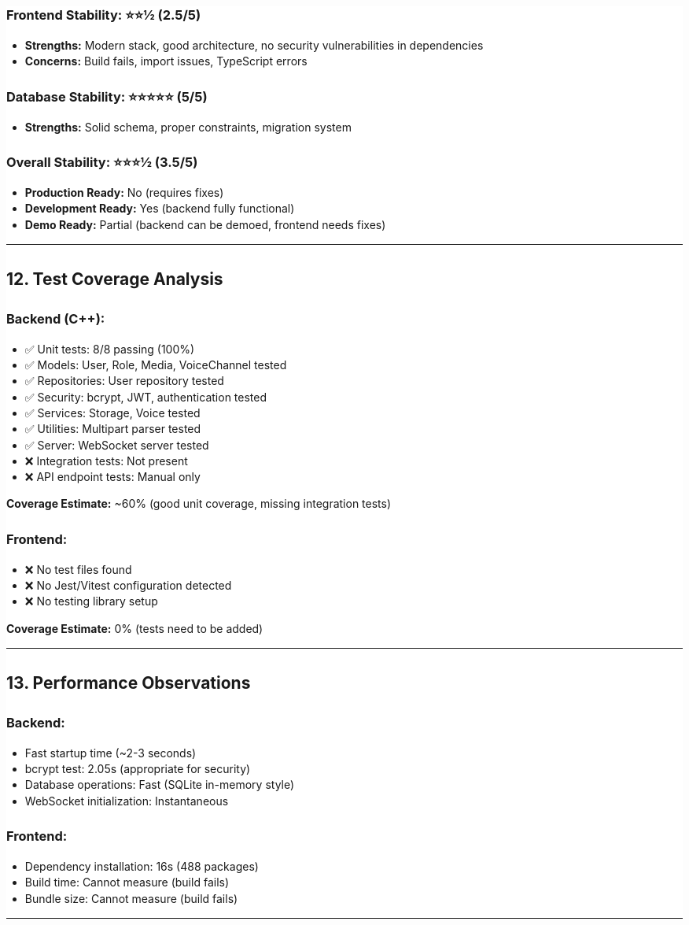 ### Frontend Stability: ⭐⭐½ (2.5/5)
- **Strengths:** Modern stack, good architecture, no security vulnerabilities in dependencies
- **Concerns:** Build fails, import issues, TypeScript errors

### Database Stability: ⭐⭐⭐⭐⭐ (5/5)
- **Strengths:** Solid schema, proper constraints, migration system

### Overall Stability: ⭐⭐⭐½ (3.5/5)
- **Production Ready:** No (requires fixes)
- **Development Ready:** Yes (backend fully functional)
- **Demo Ready:** Partial (backend can be demoed, frontend needs fixes)

---

## 12. Test Coverage Analysis

### Backend (C++):
- ✅ Unit tests: 8/8 passing (100%)
- ✅ Models: User, Role, Media, VoiceChannel tested
- ✅ Repositories: User repository tested
- ✅ Security: bcrypt, JWT, authentication tested
- ✅ Services: Storage, Voice tested
- ✅ Utilities: Multipart parser tested
- ✅ Server: WebSocket server tested
- ❌ Integration tests: Not present
- ❌ API endpoint tests: Manual only

**Coverage Estimate:** ~60% (good unit coverage, missing integration tests)

### Frontend:
- ❌ No test files found
- ❌ No Jest/Vitest configuration detected
- ❌ No testing library setup

**Coverage Estimate:** 0% (tests need to be added)

---

## 13. Performance Observations

### Backend:
- Fast startup time (~2-3 seconds)
- bcrypt test: 2.05s (appropriate for security)
- Database operations: Fast (SQLite in-memory style)
- WebSocket initialization: Instantaneous

### Frontend:
- Dependency installation: 16s (488 packages)
- Build time: Cannot measure (build fails)
- Bundle size: Cannot measure (build fails)

---